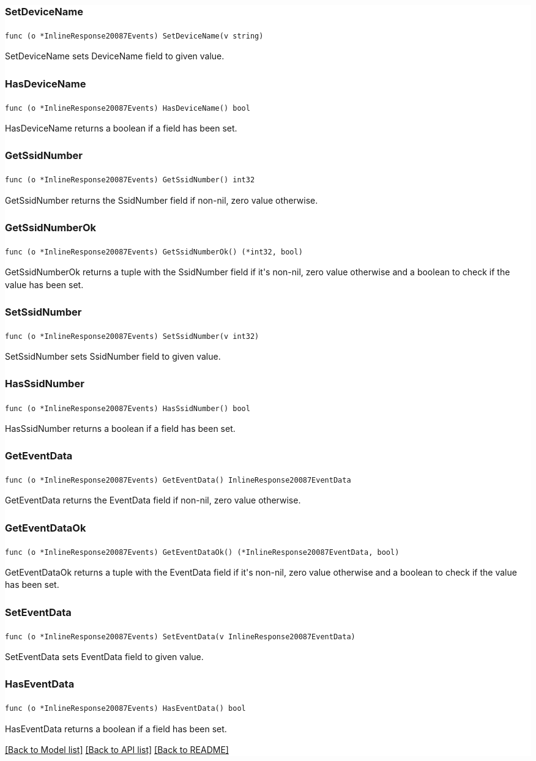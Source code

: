 ### SetDeviceName

`func (o *InlineResponse20087Events) SetDeviceName(v string)`

SetDeviceName sets DeviceName field to given value.

### HasDeviceName

`func (o *InlineResponse20087Events) HasDeviceName() bool`

HasDeviceName returns a boolean if a field has been set.

### GetSsidNumber

`func (o *InlineResponse20087Events) GetSsidNumber() int32`

GetSsidNumber returns the SsidNumber field if non-nil, zero value otherwise.

### GetSsidNumberOk

`func (o *InlineResponse20087Events) GetSsidNumberOk() (*int32, bool)`

GetSsidNumberOk returns a tuple with the SsidNumber field if it's non-nil, zero value otherwise
and a boolean to check if the value has been set.

### SetSsidNumber

`func (o *InlineResponse20087Events) SetSsidNumber(v int32)`

SetSsidNumber sets SsidNumber field to given value.

### HasSsidNumber

`func (o *InlineResponse20087Events) HasSsidNumber() bool`

HasSsidNumber returns a boolean if a field has been set.

### GetEventData

`func (o *InlineResponse20087Events) GetEventData() InlineResponse20087EventData`

GetEventData returns the EventData field if non-nil, zero value otherwise.

### GetEventDataOk

`func (o *InlineResponse20087Events) GetEventDataOk() (*InlineResponse20087EventData, bool)`

GetEventDataOk returns a tuple with the EventData field if it's non-nil, zero value otherwise
and a boolean to check if the value has been set.

### SetEventData

`func (o *InlineResponse20087Events) SetEventData(v InlineResponse20087EventData)`

SetEventData sets EventData field to given value.

### HasEventData

`func (o *InlineResponse20087Events) HasEventData() bool`

HasEventData returns a boolean if a field has been set.


[[Back to Model list]](../README.md#documentation-for-models) [[Back to API list]](../README.md#documentation-for-api-endpoints) [[Back to README]](../README.md)


